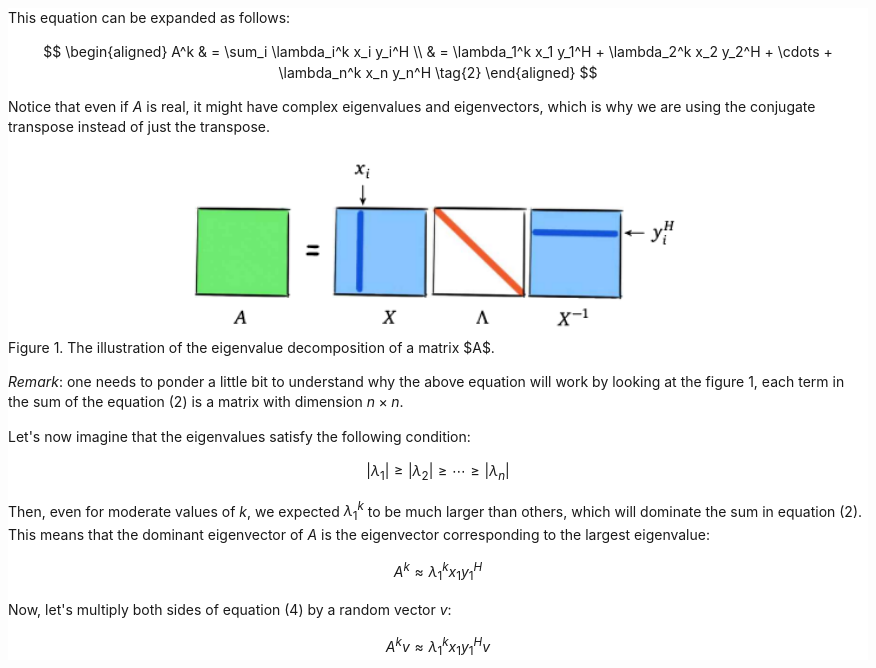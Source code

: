 This equation can be expanded as follows:


$$
\begin{aligned}
A^k & = \sum_i \lambda_i^k x_i y_i^H \\
    & = \lambda_1^k x_1 y_1^H + \lambda_2^k x_2 y_2^H + \cdots + \lambda_n^k x_n y_n^H \tag{2}
\end{aligned} 
$$


Notice that even if $A$ is real, it might have complex eigenvalues and eigenvectors,
which is why we are using the conjugate transpose instead of just the transpose. 

<div class='figure'>
    <img src="/math/images/power-iteration1.png"
         alt="Inequality bounds compare"
         style="width: 70%; display: block; margin: 0 auto;"/>
    <div class='caption'>
        <span class='caption-label'>Figure 1.</span> The illustration of the eigenvalue decomposition of a matrix $A$.
    </div>
</div>

_Remark_: one needs to ponder a little bit to understand why the above equation will
work by looking at the figure 1, each term in the sum of the equation (2) is a matrix with dimension $n \times n$.



Let's now imagine that the eigenvalues satisfy the following condition:

$$
|\lambda_1| \geq |\lambda_2| \geq \cdots \geq |\lambda_n| \tag{3}
$$

Then, even for moderate values of $k$, we expected $\lambda_1^k$ to be much larger than
others, which will dominate the sum in equation (2). This means that the dominant
eigenvector of $A$ is the eigenvector corresponding to the largest eigenvalue:

$$
A^k \approx \lambda_1^k x_1 y_1^H \tag{4}
$$

Now, let's multiply both sides of equation (4) by a random vector $v$:

$$
A^k v \approx \lambda_1^k x_1 y_1^H v \tag{5}
$$
